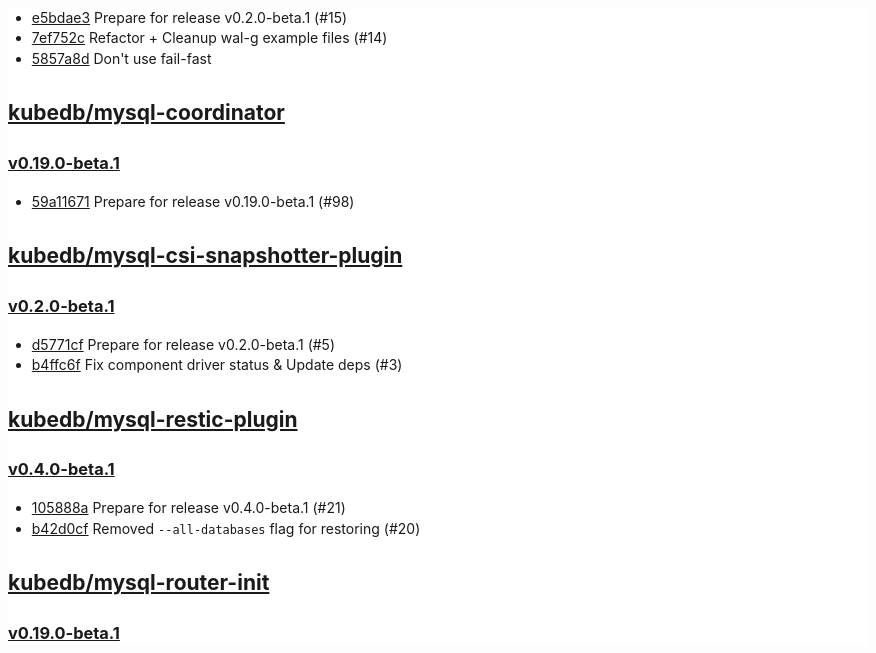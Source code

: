 - [e5bdae3](https://github.com/kubedb/mysql-archiver/commit/e5bdae3) Prepare for release v0.2.0-beta.1 (#15)
- [7ef752c](https://github.com/kubedb/mysql-archiver/commit/7ef752c) Refactor + Cleanup wal-g example files (#14)
- [5857a8d](https://github.com/kubedb/mysql-archiver/commit/5857a8d) Don't use fail-fast



## [kubedb/mysql-coordinator](https://github.com/kubedb/mysql-coordinator)

### [v0.19.0-beta.1](https://github.com/kubedb/mysql-coordinator/releases/tag/v0.19.0-beta.1)

- [59a11671](https://github.com/kubedb/mysql-coordinator/commit/59a11671) Prepare for release v0.19.0-beta.1 (#98)



## [kubedb/mysql-csi-snapshotter-plugin](https://github.com/kubedb/mysql-csi-snapshotter-plugin)

### [v0.2.0-beta.1](https://github.com/kubedb/mysql-csi-snapshotter-plugin/releases/tag/v0.2.0-beta.1)

- [d5771cf](https://github.com/kubedb/mysql-csi-snapshotter-plugin/commit/d5771cf) Prepare for release v0.2.0-beta.1 (#5)
- [b4ffc6f](https://github.com/kubedb/mysql-csi-snapshotter-plugin/commit/b4ffc6f) Fix component driver status & Update deps (#3)



## [kubedb/mysql-restic-plugin](https://github.com/kubedb/mysql-restic-plugin)

### [v0.4.0-beta.1](https://github.com/kubedb/mysql-restic-plugin/releases/tag/v0.4.0-beta.1)

- [105888a](https://github.com/kubedb/mysql-restic-plugin/commit/105888a) Prepare for release v0.4.0-beta.1 (#21)
- [b42d0cf](https://github.com/kubedb/mysql-restic-plugin/commit/b42d0cf) Removed `--all-databases` flag for restoring (#20)



## [kubedb/mysql-router-init](https://github.com/kubedb/mysql-router-init)

### [v0.19.0-beta.1](https://github.com/kubedb/mysql-router-init/releases/tag/v0.19.0-beta.1)



